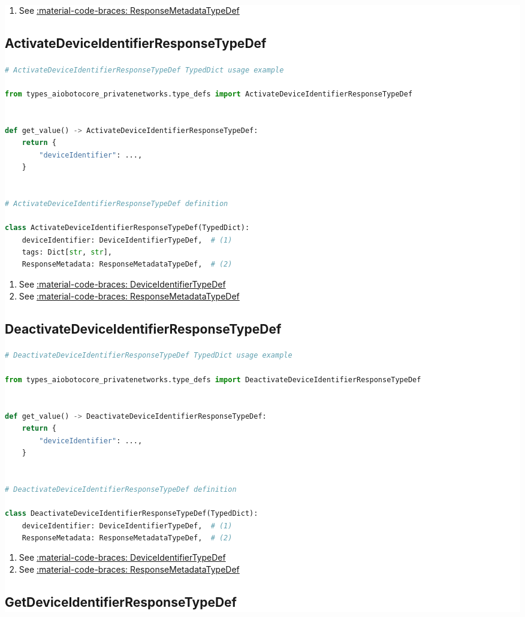 ```python
```

1. See [:material-code-braces: ResponseMetadataTypeDef](./type_defs.md#responsemetadatatypedef) 
## ActivateDeviceIdentifierResponseTypeDef

```python
# ActivateDeviceIdentifierResponseTypeDef TypedDict usage example

from types_aiobotocore_privatenetworks.type_defs import ActivateDeviceIdentifierResponseTypeDef


def get_value() -> ActivateDeviceIdentifierResponseTypeDef:
    return {
        "deviceIdentifier": ...,
    }


# ActivateDeviceIdentifierResponseTypeDef definition

class ActivateDeviceIdentifierResponseTypeDef(TypedDict):
    deviceIdentifier: DeviceIdentifierTypeDef,  # (1)
    tags: Dict[str, str],
    ResponseMetadata: ResponseMetadataTypeDef,  # (2)
```

1. See [:material-code-braces: DeviceIdentifierTypeDef](./type_defs.md#deviceidentifiertypedef) 
2. See [:material-code-braces: ResponseMetadataTypeDef](./type_defs.md#responsemetadatatypedef) 
## DeactivateDeviceIdentifierResponseTypeDef

```python
# DeactivateDeviceIdentifierResponseTypeDef TypedDict usage example

from types_aiobotocore_privatenetworks.type_defs import DeactivateDeviceIdentifierResponseTypeDef


def get_value() -> DeactivateDeviceIdentifierResponseTypeDef:
    return {
        "deviceIdentifier": ...,
    }


# DeactivateDeviceIdentifierResponseTypeDef definition

class DeactivateDeviceIdentifierResponseTypeDef(TypedDict):
    deviceIdentifier: DeviceIdentifierTypeDef,  # (1)
    ResponseMetadata: ResponseMetadataTypeDef,  # (2)
```

1. See [:material-code-braces: DeviceIdentifierTypeDef](./type_defs.md#deviceidentifiertypedef) 
2. See [:material-code-braces: ResponseMetadataTypeDef](./type_defs.md#responsemetadatatypedef) 
## GetDeviceIdentifierResponseTypeDef
